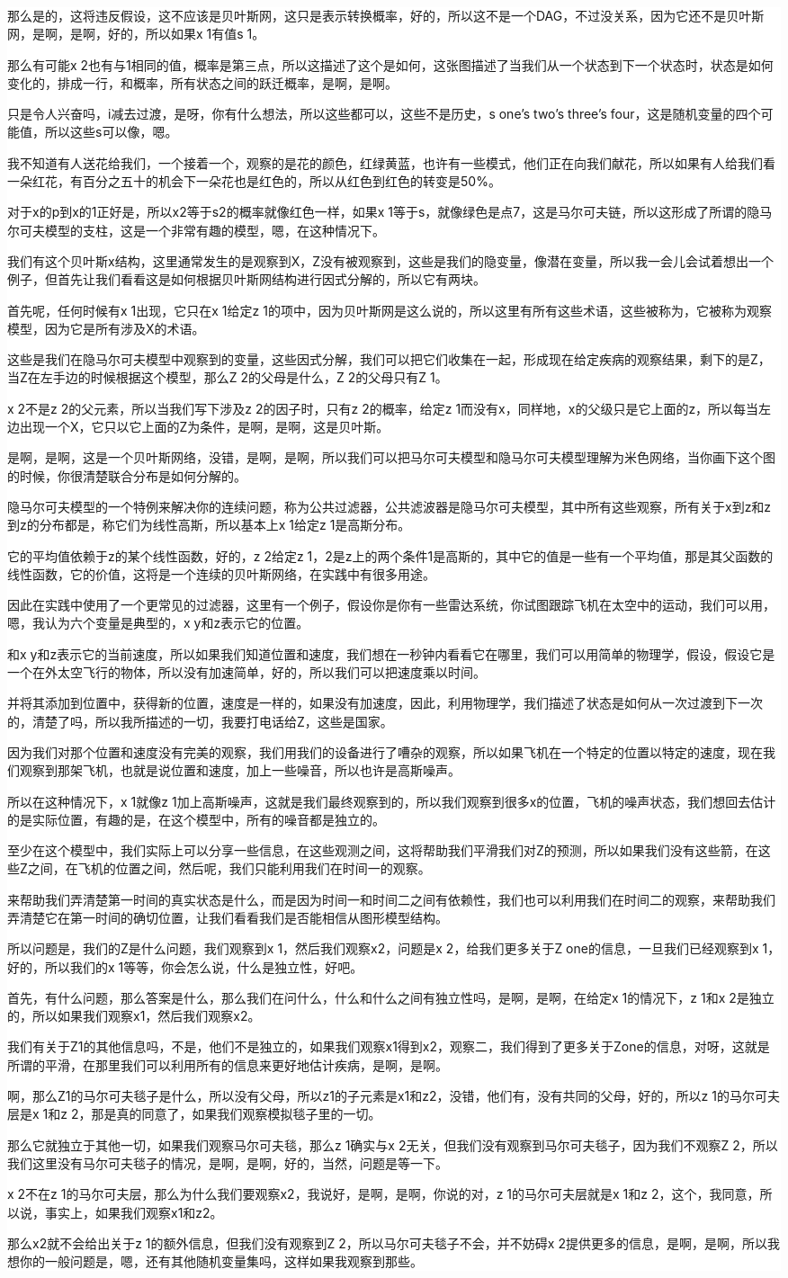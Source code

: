那么是的，这将违反假设，这不应该是贝叶斯网，这只是表示转换概率，好的，所以这不是一个DAG，不过没关系，因为它还不是贝叶斯网，是啊，是啊，好的，所以如果x 1有值s 1。

那么有可能x 2也有与1相同的值，概率是第三点，所以这描述了这个是如何，这张图描述了当我们从一个状态到下一个状态时，状态是如何变化的，排成一行，和概率，所有状态之间的跃迁概率，是啊，是啊。

只是令人兴奋吗，i减去过渡，是呀，你有什么想法，所以这些都可以，这些不是历史，s one’s two’s three’s four，这是随机变量的四个可能值，所以这些s可以像，嗯。

我不知道有人送花给我们，一个接着一个，观察的是花的颜色，红绿黄蓝，也许有一些模式，他们正在向我们献花，所以如果有人给我们看一朵红花，有百分之五十的机会下一朵花也是红色的，所以从红色到红色的转变是50%。

对于x的p到x的1正好是，所以x2等于s2的概率就像红色一样，如果x 1等于s，就像绿色是点7，这是马尔可夫链，所以这形成了所谓的隐马尔可夫模型的支柱，这是一个非常有趣的模型，嗯，在这种情况下。

我们有这个贝叶斯x结构，这里通常发生的是观察到X，Z没有被观察到，这些是我们的隐变量，像潜在变量，所以我一会儿会试着想出一个例子，但首先让我们看看这是如何根据贝叶斯网结构进行因式分解的，所以它有两块。

首先呢，任何时候有x 1出现，它只在x 1给定z 1的项中，因为贝叶斯网是这么说的，所以这里有所有这些术语，这些被称为，它被称为观察模型，因为它是所有涉及X的术语。

这些是我们在隐马尔可夫模型中观察到的变量，这些因式分解，我们可以把它们收集在一起，形成现在给定疾病的观察结果，剩下的是Z，当Z在左手边的时候根据这个模型，那么Z 2的父母是什么，Z 2的父母只有Z 1。

x 2不是z 2的父元素，所以当我们写下涉及z 2的因子时，只有z 2的概率，给定z 1而没有x，同样地，x的父级只是它上面的z，所以每当左边出现一个X，它只以它上面的Z为条件，是啊，是啊，这是贝叶斯。

是啊，是啊，这是一个贝叶斯网络，没错，是啊，是啊，所以我们可以把马尔可夫模型和隐马尔可夫模型理解为米色网络，当你画下这个图的时候，你很清楚联合分布是如何分解的。

隐马尔可夫模型的一个特例来解决你的连续问题，称为公共过滤器，公共滤波器是隐马尔可夫模型，其中所有这些观察，所有关于x到z和z到z的分布都是，称它们为线性高斯，所以基本上x 1给定z 1是高斯分布。

它的平均值依赖于z的某个线性函数，好的，z 2给定z 1，2是z上的两个条件1是高斯的，其中它的值是一些有一个平均值，那是其父函数的线性函数，它的价值，这将是一个连续的贝叶斯网络，在实践中有很多用途。

因此在实践中使用了一个更常见的过滤器，这里有一个例子，假设你是你有一些雷达系统，你试图跟踪飞机在太空中的运动，我们可以用，嗯，我认为六个变量是典型的，x y和z表示它的位置。

和x y和z表示它的当前速度，所以如果我们知道位置和速度，我们想在一秒钟内看看它在哪里，我们可以用简单的物理学，假设，假设它是一个在外太空飞行的物体，所以没有加速简单，好的，所以我们可以把速度乘以时间。

并将其添加到位置中，获得新的位置，速度是一样的，如果没有加速度，因此，利用物理学，我们描述了状态是如何从一次过渡到下一次的，清楚了吗，所以我所描述的一切，我要打电话给Z，这些是国家。

因为我们对那个位置和速度没有完美的观察，我们用我们的设备进行了嘈杂的观察，所以如果飞机在一个特定的位置以特定的速度，现在我们观察到那架飞机，也就是说位置和速度，加上一些噪音，所以也许是高斯噪声。

所以在这种情况下，x 1就像z 1加上高斯噪声，这就是我们最终观察到的，所以我们观察到很多x的位置，飞机的噪声状态，我们想回去估计的是实际位置，有趣的是，在这个模型中，所有的噪音都是独立的。

至少在这个模型中，我们实际上可以分享一些信息，在这些观测之间，这将帮助我们平滑我们对Z的预测，所以如果我们没有这些箭，在这些Z之间，在飞机的位置之间，然后呢，我们只能利用我们在时间一的观察。

来帮助我们弄清楚第一时间的真实状态是什么，而是因为时间一和时间二之间有依赖性，我们也可以利用我们在时间二的观察，来帮助我们弄清楚它在第一时间的确切位置，让我们看看我们是否能相信从图形模型结构。

所以问题是，我们的Z是什么问题，我们观察到x 1，然后我们观察x2，问题是x 2，给我们更多关于Z one的信息，一旦我们已经观察到x 1，好的，所以我们的x 1等等，你会怎么说，什么是独立性，好吧。

首先，有什么问题，那么答案是什么，那么我们在问什么，什么和什么之间有独立性吗，是啊，是啊，在给定x 1的情况下，z 1和x 2是独立的，所以如果我们观察x1，然后我们观察x2。

我们有关于Z1的其他信息吗，不是，他们不是独立的，如果我们观察x1得到x2，观察二，我们得到了更多关于Zone的信息，对呀，这就是所谓的平滑，在那里我们可以利用所有的信息来更好地估计疾病，是啊，是啊。

啊，那么Z1的马尔可夫毯子是什么，所以没有父母，所以z1的子元素是x1和z2，没错，他们有，没有共同的父母，好的，所以z 1的马尔可夫层是x 1和z 2，那是真的同意了，如果我们观察模拟毯子里的一切。

那么它就独立于其他一切，如果我们观察马尔可夫毯，那么z 1确实与x 2无关，但我们没有观察到马尔可夫毯子，因为我们不观察Z 2，所以我们这里没有马尔可夫毯子的情况，是啊，是啊，好的，当然，问题是等一下。

x 2不在z 1的马尔可夫层，那么为什么我们要观察x2，我说好，是啊，是啊，你说的对，z 1的马尔可夫层就是x 1和z 2，这个，我同意，所以说，事实上，如果我们观察x1和z2。

那么x2就不会给出关于z 1的额外信息，但我们没有观察到Z 2，所以马尔可夫毯子不会，并不妨碍x 2提供更多的信息，是啊，是啊，所以我想你的一般问题是，嗯，还有其他随机变量集吗，这样如果我观察到那些。
